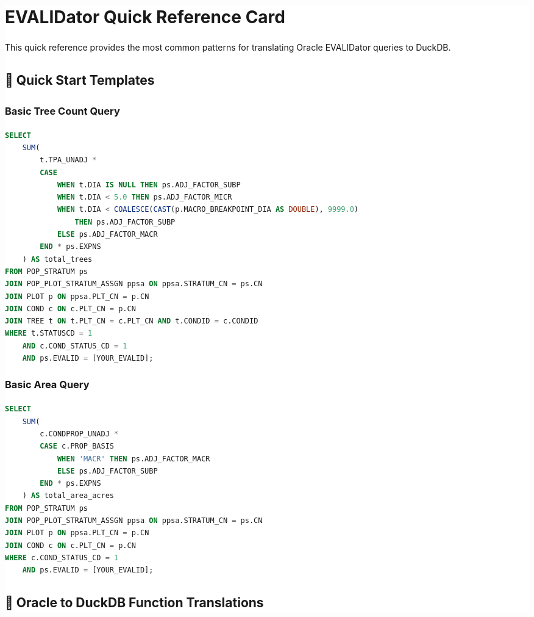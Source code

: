 # EVALIDator Quick Reference Card

This quick reference provides the most common patterns for translating Oracle EVALIDator queries to DuckDB.

## 🚀 Quick Start Templates

### Basic Tree Count Query
```sql
SELECT
    SUM(
        t.TPA_UNADJ *
        CASE
            WHEN t.DIA IS NULL THEN ps.ADJ_FACTOR_SUBP
            WHEN t.DIA < 5.0 THEN ps.ADJ_FACTOR_MICR
            WHEN t.DIA < COALESCE(CAST(p.MACRO_BREAKPOINT_DIA AS DOUBLE), 9999.0)
                THEN ps.ADJ_FACTOR_SUBP
            ELSE ps.ADJ_FACTOR_MACR
        END * ps.EXPNS
    ) AS total_trees
FROM POP_STRATUM ps
JOIN POP_PLOT_STRATUM_ASSGN ppsa ON ppsa.STRATUM_CN = ps.CN
JOIN PLOT p ON ppsa.PLT_CN = p.CN
JOIN COND c ON c.PLT_CN = p.CN
JOIN TREE t ON t.PLT_CN = c.PLT_CN AND t.CONDID = c.CONDID
WHERE t.STATUSCD = 1
    AND c.COND_STATUS_CD = 1
    AND ps.EVALID = [YOUR_EVALID];
```

### Basic Area Query
```sql
SELECT
    SUM(
        c.CONDPROP_UNADJ *
        CASE c.PROP_BASIS
            WHEN 'MACR' THEN ps.ADJ_FACTOR_MACR
            ELSE ps.ADJ_FACTOR_SUBP
        END * ps.EXPNS
    ) AS total_area_acres
FROM POP_STRATUM ps
JOIN POP_PLOT_STRATUM_ASSGN ppsa ON ppsa.STRATUM_CN = ps.CN
JOIN PLOT p ON ppsa.PLT_CN = p.CN
JOIN COND c ON c.PLT_CN = p.CN
WHERE c.COND_STATUS_CD = 1
    AND ps.EVALID = [YOUR_EVALID];
```

## 🔄 Oracle to DuckDB Function Translations
